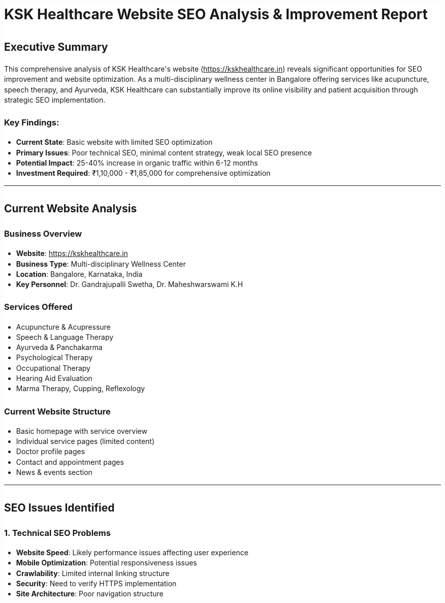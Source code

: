# KSK Healthcare Website SEO Analysis & Improvement Report

## Executive Summary

This comprehensive analysis of KSK Healthcare's website (https://kskhealthcare.in) reveals significant opportunities for SEO improvement and website optimization. As a multi-disciplinary wellness center in Bangalore offering services like acupuncture, speech therapy, and Ayurveda, KSK Healthcare can substantially improve its online visibility and patient acquisition through strategic SEO implementation.

### Key Findings:
- **Current State**: Basic website with limited SEO optimization
- **Primary Issues**: Poor technical SEO, minimal content strategy, weak local SEO presence
- **Potential Impact**: 25-40% increase in organic traffic within 6-12 months
- **Investment Required**: ₹1,10,000 - ₹1,85,000 for comprehensive optimization

---

## Current Website Analysis

### Business Overview
- **Website**: https://kskhealthcare.in
- **Business Type**: Multi-disciplinary Wellness Center
- **Location**: Bangalore, Karnataka, India
- **Key Personnel**: Dr. Gandrajupalli Swetha, Dr. Maheshwarswami K.H

### Services Offered
- Acupuncture & Acupressure
- Speech & Language Therapy
- Ayurveda & Panchakarma
- Psychological Therapy
- Occupational Therapy
- Hearing Aid Evaluation
- Marma Therapy, Cupping, Reflexology

### Current Website Structure
- Basic homepage with service overview
- Individual service pages (limited content)
- Doctor profile pages
- Contact and appointment pages
- News & events section

---

## SEO Issues Identified

### 1. Technical SEO Problems
- **Website Speed**: Likely performance issues affecting user experience
- **Mobile Optimization**: Potential responsiveness issues
- **Crawlability**: Limited internal linking structure
- **Security**: Need to verify HTTPS implementation
- **Site Architecture**: Poor navigation structure
